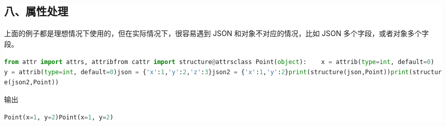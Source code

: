 ## 八、属性处理

上面的例子都是理想情况下使用的，但在实际情况下，很容易遇到 JSON 和对象不对应的情况，比如 JSON 多个字段，或者对象多个字段。

```python
from attr import attrs, attribfrom cattr import structure@attrsclass Point(object):    x = attrib(type=int, default=0)    y = attrib(type=int, default=0)json = {'x':1,'y':2,'z':3}json2 = {'x':1,'y':2}print(structure(json,Point))print(structure(json2,Point))
```

输出

```python
Point(x=1, y=2)Point(x=1, y=2)
```





